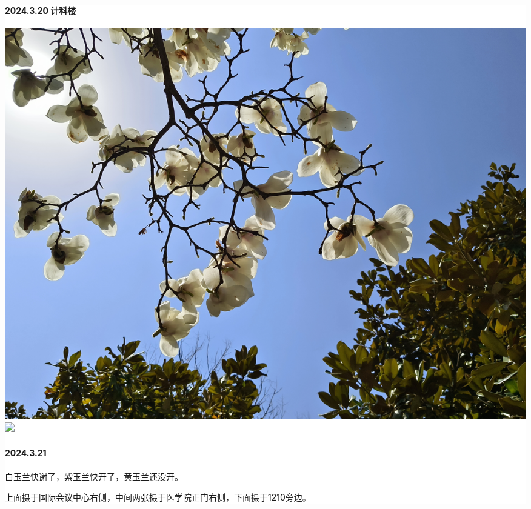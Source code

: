 
#### 2024.3.20 计科楼


![](玉兰-计科楼3.jpg)
![](玉兰-计科楼2.jpg)


#### 2024.3.21 

白玉兰快谢了，紫玉兰快开了，黄玉兰还没开。

上面摄于国际会议中心右侧，中间两张摄于医学院正门右侧，下面摄于1210旁边。


